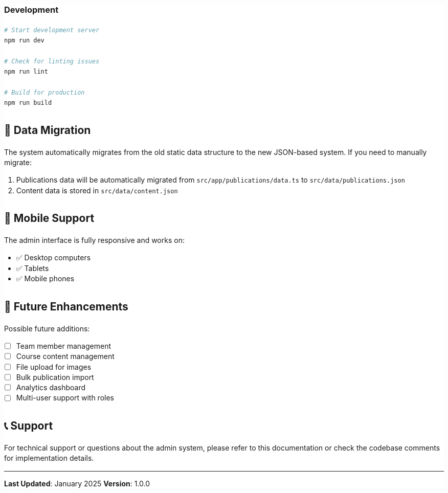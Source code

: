 ### Development
```bash
# Start development server
npm run dev

# Check for linting issues
npm run lint

# Build for production
npm run build
```

## 🔄 Data Migration

The system automatically migrates from the old static data structure to the new JSON-based system. If you need to manually migrate:

1. Publications data will be automatically migrated from `src/app/publications/data.ts` to `src/data/publications.json`
2. Content data is stored in `src/data/content.json`

## 📱 Mobile Support

The admin interface is fully responsive and works on:
- ✅ Desktop computers
- ✅ Tablets
- ✅ Mobile phones

## 🎯 Future Enhancements

Possible future additions:
- [ ] Team member management
- [ ] Course content management
- [ ] File upload for images
- [ ] Bulk publication import
- [ ] Analytics dashboard
- [ ] Multi-user support with roles

## 📞 Support

For technical support or questions about the admin system, please refer to this documentation or check the codebase comments for implementation details.

---

**Last Updated**: January 2025
**Version**: 1.0.0
